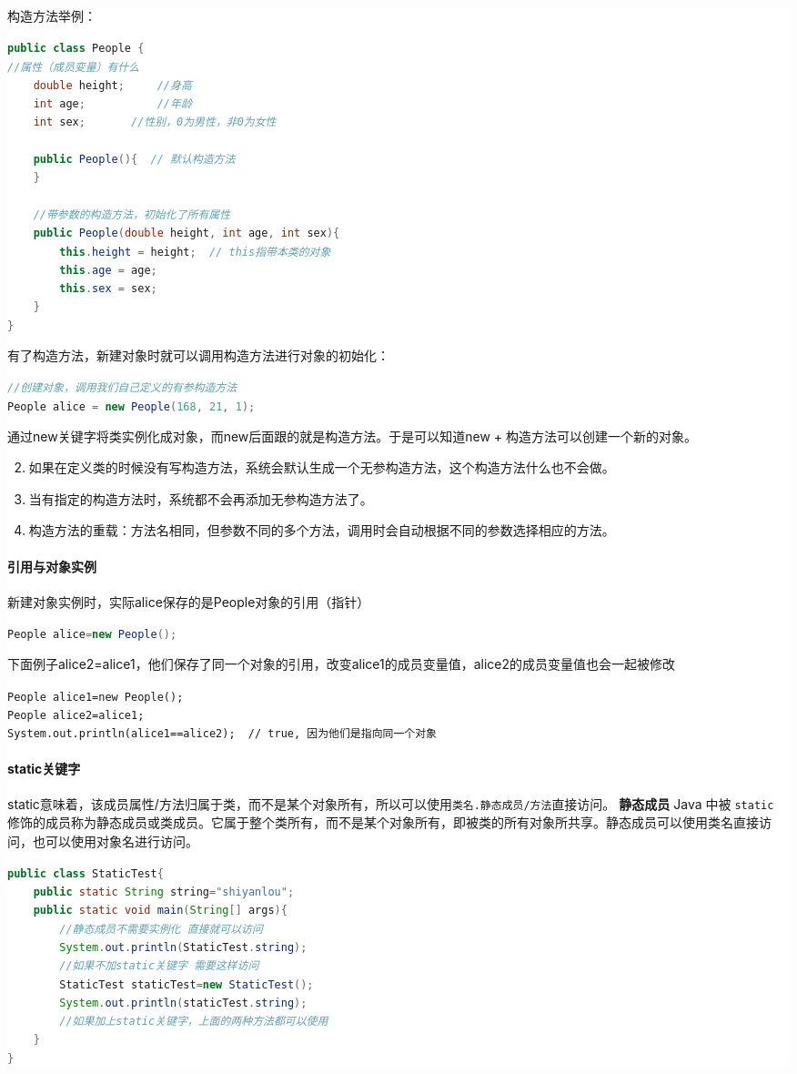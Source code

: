 构造方法举例：  
``` java
public class People {
//属性（成员变量）有什么
    double height;     //身高
    int age;           //年龄
    int sex;       //性别，0为男性，非0为女性

    public People(){  // 默认构造方法
    }

    //带参数的构造方法，初始化了所有属性
    public People(double height, int age, int sex){
        this.height = height;  // this指带本类的对象
        this.age = age;
        this.sex = sex;
    }
}
```

有了构造方法，新建对象时就可以调用构造方法进行对象的初始化：  
``` java
//创建对象，调用我们自己定义的有参构造方法
People alice = new People(168, 21, 1);
```

通过new关键字将类实例化成对象，而new后面跟的就是构造方法。于是可以知道new + 构造方法可以创建一个新的对象。

2. 如果在定义类的时候没有写构造方法，系统会默认生成一个无参构造方法，这个构造方法什么也不会做。

3. 当有指定的构造方法时，系统都不会再添加无参构造方法了。

4. 构造方法的重载：方法名相同，但参数不同的多个方法，调用时会自动根据不同的参数选择相应的方法。

#### 引用与对象实例
新建对象实例时，实际alice保存的是People对象的引用（指针）   
``` java
People alice=new People();
```

下面例子alice2=alice1，他们保存了同一个对象的引用，改变alice1的成员变量值，alice2的成员变量值也会一起被修改  
```
People alice1=new People();
People alice2=alice1;
System.out.println(alice1==alice2);  // true, 因为他们是指向同一个对象
```

#### static关键字
static意味着，该成员属性/方法归属于类，而不是某个对象所有，所以可以使用`类名.静态成员/方法`直接访问。
**静态成员**
Java 中被 `static` 修饰的成员称为静态成员或类成员。它属于整个类所有，而不是某个对象所有，即被类的所有对象所共享。静态成员可以使用类名直接访问，也可以使用对象名进行访问。  
``` java
public class StaticTest{
    public static String string="shiyanlou";
    public static void main(String[] args){
        //静态成员不需要实例化 直接就可以访问
        System.out.println(StaticTest.string);
        //如果不加static关键字 需要这样访问
        StaticTest staticTest=new StaticTest();
        System.out.println(staticTest.string);
        //如果加上static关键字，上面的两种方法都可以使用
    }
}
```
